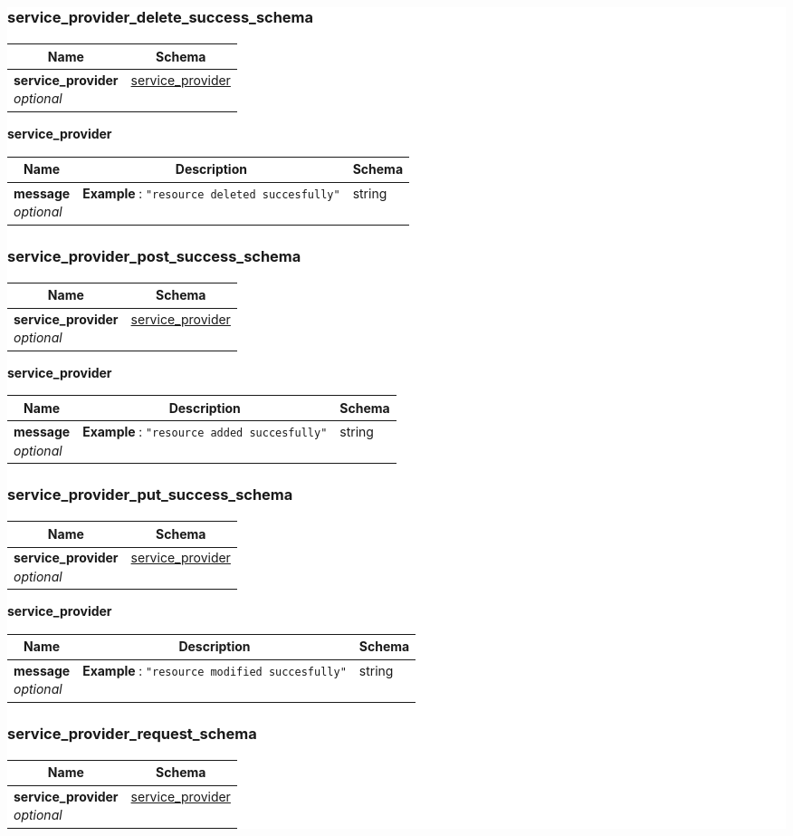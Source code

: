 
<a name="service\_provider\_delete\_success\_schema"></a>
### service\_provider\_delete\_success\_schema

|Name|Schema|
|---|---|
|**service\_provider**  <br>*optional*|[service\_provider](#service\_provider\_delete\_success\_schema-service\_provider)|

<a name="service\_provider\_delete\_success\_schema-service\_provider"></a>
**service\_provider**

|Name|Description|Schema|
|---|---|---|
|**message**  <br>*optional*|**Example** : `"resource deleted succesfully"`|string|


<a name="service\_provider\_post\_success\_schema"></a>
### service\_provider\_post\_success\_schema

|Name|Schema|
|---|---|
|**service\_provider**  <br>*optional*|[service\_provider](#service\_provider\_post\_success\_schema-service\_provider)|

<a name="service\_provider\_post\_success\_schema-service\_provider"></a>
**service\_provider**

|Name|Description|Schema|
|---|---|---|
|**message**  <br>*optional*|**Example** : `"resource added succesfully"`|string|


<a name="service\_provider\_put\_success\_schema"></a>
### service\_provider\_put\_success\_schema

|Name|Schema|
|---|---|
|**service\_provider**  <br>*optional*|[service\_provider](#service\_provider\_put\_success\_schema-service\_provider)|

<a name="service\_provider\_put\_success\_schema-service\_provider"></a>
**service\_provider**

|Name|Description|Schema|
|---|---|---|
|**message**  <br>*optional*|**Example** : `"resource modified succesfully"`|string|


<a name="service\_provider\_request\_schema"></a>
### service\_provider\_request\_schema

|Name|Schema|
|---|---|
|**service\_provider**  <br>*optional*|[service\_provider](#service\_provider)|
